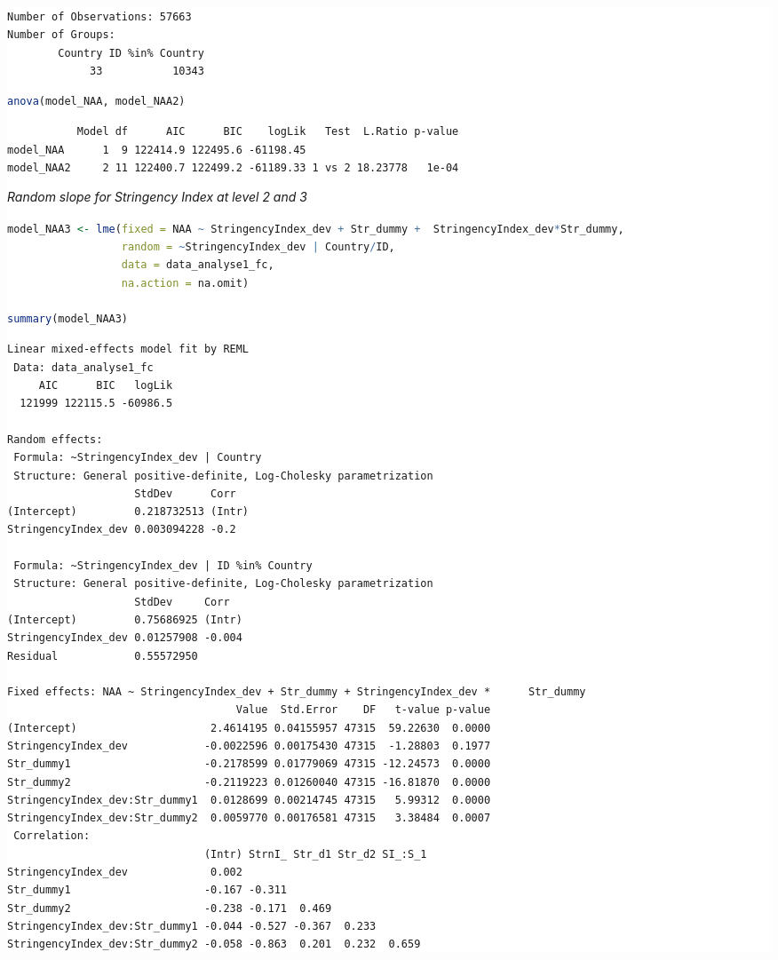     Number of Observations: 57663
    Number of Groups: 
            Country ID %in% Country 
                 33           10343 

``` r
anova(model_NAA, model_NAA2)
```

``` 
           Model df      AIC      BIC    logLik   Test  L.Ratio p-value
model_NAA      1  9 122414.9 122495.6 -61198.45                        
model_NAA2     2 11 122400.7 122499.2 -61189.33 1 vs 2 18.23778   1e-04
```

*Random slope for Stringency Index at level 2 and
3*

``` r
model_NAA3 <- lme(fixed = NAA ~ StringencyIndex_dev + Str_dummy +  StringencyIndex_dev*Str_dummy,
                  random = ~StringencyIndex_dev | Country/ID, 
                  data = data_analyse1_fc, 
                  na.action = na.omit)

summary(model_NAA3)
```

    Linear mixed-effects model fit by REML
     Data: data_analyse1_fc 
         AIC      BIC   logLik
      121999 122115.5 -60986.5
    
    Random effects:
     Formula: ~StringencyIndex_dev | Country
     Structure: General positive-definite, Log-Cholesky parametrization
                        StdDev      Corr  
    (Intercept)         0.218732513 (Intr)
    StringencyIndex_dev 0.003094228 -0.2  
    
     Formula: ~StringencyIndex_dev | ID %in% Country
     Structure: General positive-definite, Log-Cholesky parametrization
                        StdDev     Corr  
    (Intercept)         0.75686925 (Intr)
    StringencyIndex_dev 0.01257908 -0.004
    Residual            0.55572950       
    
    Fixed effects: NAA ~ StringencyIndex_dev + Str_dummy + StringencyIndex_dev *      Str_dummy 
                                        Value  Std.Error    DF   t-value p-value
    (Intercept)                     2.4614195 0.04155957 47315  59.22630  0.0000
    StringencyIndex_dev            -0.0022596 0.00175430 47315  -1.28803  0.1977
    Str_dummy1                     -0.2178599 0.01779069 47315 -12.24573  0.0000
    Str_dummy2                     -0.2119223 0.01260040 47315 -16.81870  0.0000
    StringencyIndex_dev:Str_dummy1  0.0128699 0.00214745 47315   5.99312  0.0000
    StringencyIndex_dev:Str_dummy2  0.0059770 0.00176581 47315   3.38484  0.0007
     Correlation: 
                                   (Intr) StrnI_ Str_d1 Str_d2 SI_:S_1
    StringencyIndex_dev             0.002                             
    Str_dummy1                     -0.167 -0.311                      
    Str_dummy2                     -0.238 -0.171  0.469               
    StringencyIndex_dev:Str_dummy1 -0.044 -0.527 -0.367  0.233        
    StringencyIndex_dev:Str_dummy2 -0.058 -0.863  0.201  0.232  0.659 
    